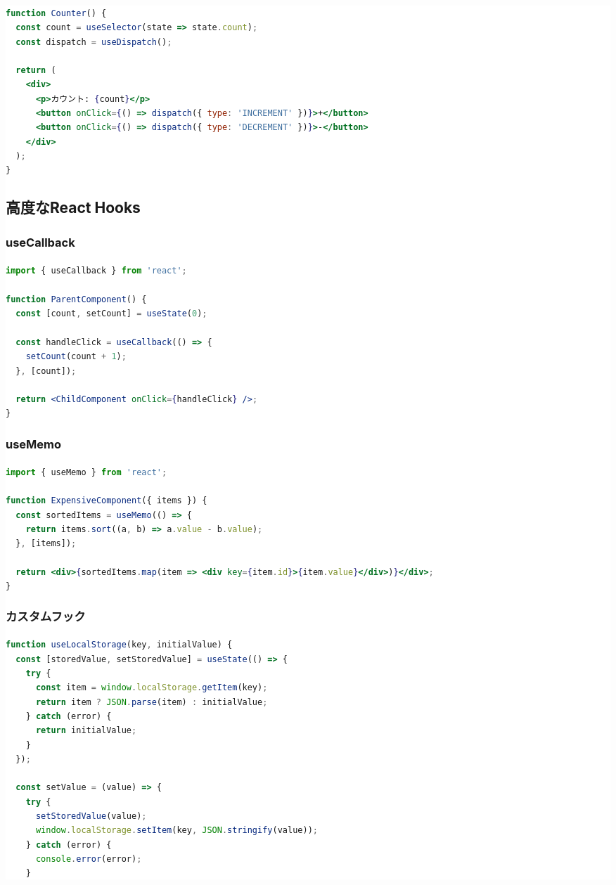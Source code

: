```jsx
function Counter() {
  const count = useSelector(state => state.count);
  const dispatch = useDispatch();

  return (
    <div>
      <p>カウント: {count}</p>
      <button onClick={() => dispatch({ type: 'INCREMENT' })}>+</button>
      <button onClick={() => dispatch({ type: 'DECREMENT' })}>-</button>
    </div>
  );
}
```

## 高度なReact Hooks

### useCallback
```jsx
import { useCallback } from 'react';

function ParentComponent() {
  const [count, setCount] = useState(0);

  const handleClick = useCallback(() => {
    setCount(count + 1);
  }, [count]);

  return <ChildComponent onClick={handleClick} />;
}
```

### useMemo
```jsx
import { useMemo } from 'react';

function ExpensiveComponent({ items }) {
  const sortedItems = useMemo(() => {
    return items.sort((a, b) => a.value - b.value);
  }, [items]);

  return <div>{sortedItems.map(item => <div key={item.id}>{item.value}</div>)}</div>;
}
```

### カスタムフック
```jsx
function useLocalStorage(key, initialValue) {
  const [storedValue, setStoredValue] = useState(() => {
    try {
      const item = window.localStorage.getItem(key);
      return item ? JSON.parse(item) : initialValue;
    } catch (error) {
      return initialValue;
    }
  });

  const setValue = (value) => {
    try {
      setStoredValue(value);
      window.localStorage.setItem(key, JSON.stringify(value));
    } catch (error) {
      console.error(error);
    }
```